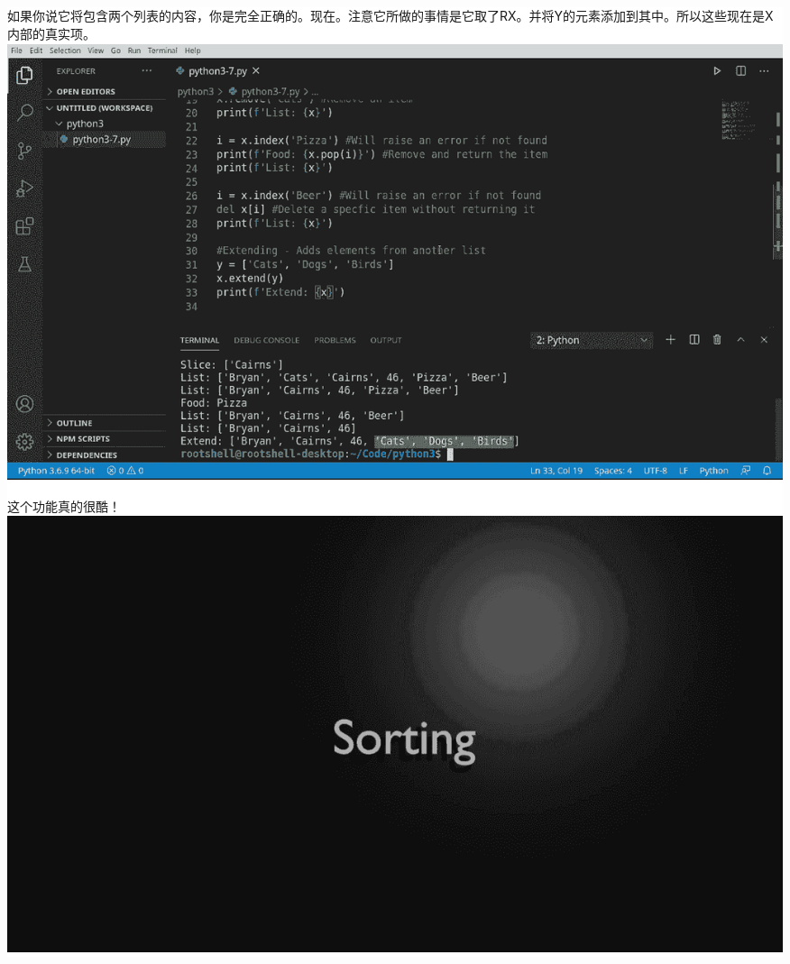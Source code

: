 如果你说它将包含两个列表的内容，你是完全正确的。现在。注意它所做的事情是它取了RX。并将Y的元素添加到其中。所以这些现在是X内部的真实项。![](img/b0272746902c5defc47db2b7d950ab97_14.png)

这个功能真的很酷！![](img/b0272746902c5defc47db2b7d950ab97_16.png)
